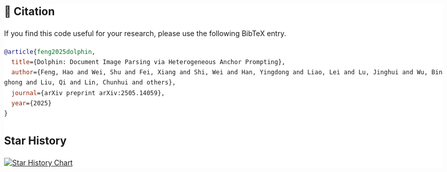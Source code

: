 ## 📝 Citation

If you find this code useful for your research, please use the following BibTeX entry.

```bibtex
@article{feng2025dolphin,
  title={Dolphin: Document Image Parsing via Heterogeneous Anchor Prompting},
  author={Feng, Hao and Wei, Shu and Fei, Xiang and Shi, Wei and Han, Yingdong and Liao, Lei and Lu, Jinghui and Wu, Binghong and Liu, Qi and Lin, Chunhui and others},
  journal={arXiv preprint arXiv:2505.14059},
  year={2025}
}
```

## Star History

[![Star History Chart](https://api.star-history.com/svg?repos=bytedance/Dolphin&type=Date)](https://www.star-history.com/#bytedance/Dolphin&Date)
